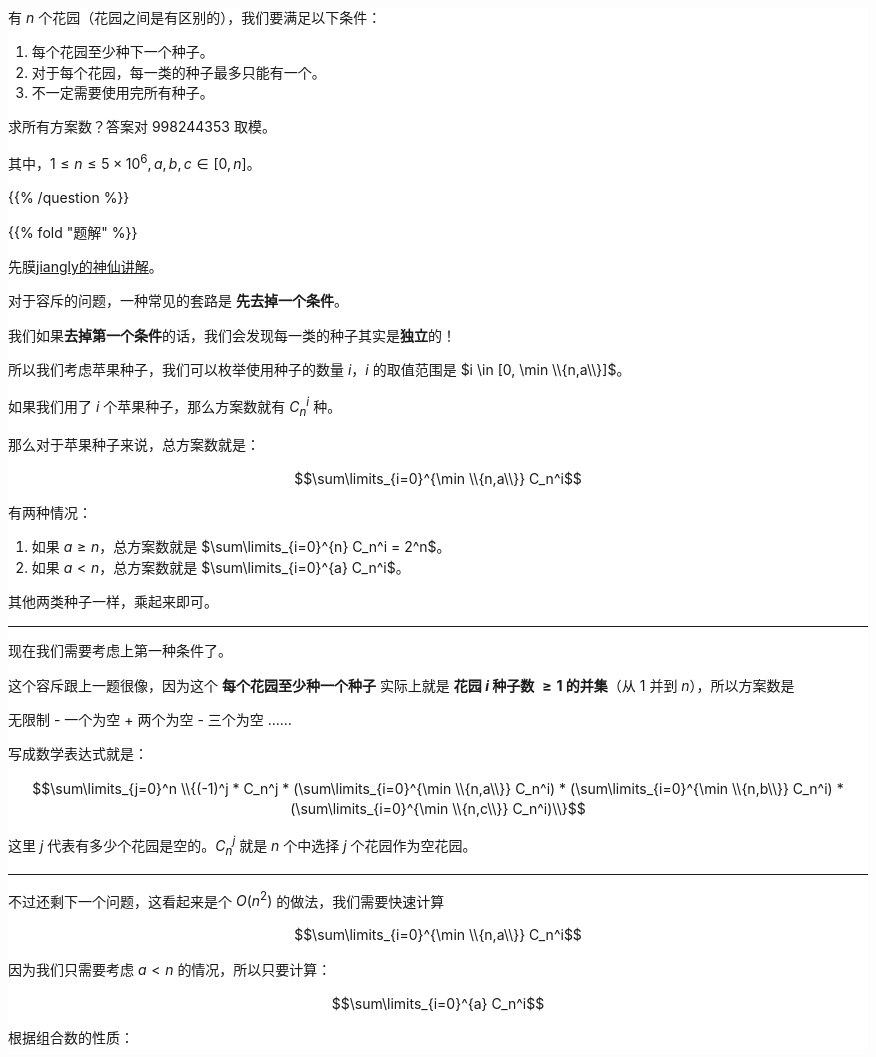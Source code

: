 有 $n$ 个花园（花园之间是有区别的），我们要满足以下条件：

1. 每个花园至少种下一个种子。
2. 对于每个花园，每一类的种子最多只能有一个。
3. 不一定需要使用完所有种子。

求所有方案数？答案对 $998244353$ 取模。

其中，$1 \leq n \leq 5 \times 10^6, a,b,c \in [0,n]$。

{{% /question %}}

{{% fold "题解" %}}

先膜[jiangly的神仙讲解](https://www.bilibili.com/video/BV1Uq4y1y7L7)。

对于容斥的问题，一种常见的套路是 **先去掉一个条件**。

我们如果**去掉第一个条件**的话，我们会发现每一类的种子其实是**独立**的！

所以我们考虑苹果种子，我们可以枚举使用种子的数量 $i$，$i$ 的取值范围是 $i \in [0, \min \\{n,a\\}]$。

如果我们用了 $i$ 个苹果种子，那么方案数就有 $C_n^i$ 种。

那么对于苹果种子来说，总方案数就是：

$$\sum\limits_{i=0}^{\min \\{n,a\\}} C_n^i$$

有两种情况：

1. 如果 $a \geq n$，总方案数就是 $\sum\limits_{i=0}^{n} C_n^i = 2^n$。
2. 如果 $a < n$，总方案数就是 $\sum\limits_{i=0}^{a} C_n^i$。

其他两类种子一样，乘起来即可。

<hr>

现在我们需要考虑上第一种条件了。

这个容斥跟上一题很像，因为这个 **每个花园至少种一个种子** 实际上就是 **花园 $i$ 种子数 $\geq 1$ 的并集**（从 $1$ 并到 $n$），所以方案数是 

<div class='center'>

无限制 - 一个为空 + 两个为空 - 三个为空 ……

</div>

写成数学表达式就是：

$$\sum\limits_{j=0}^n \\{(-1)^j * C_n^j * (\sum\limits_{i=0}^{\min \\{n,a\\}} C_n^i) * (\sum\limits_{i=0}^{\min \\{n,b\\}} C_n^i) * (\sum\limits_{i=0}^{\min \\{n,c\\}} C_n^i)\\}$$

这里 $j$ 代表有多少个花园是空的。$C_n^j$ 就是 $n$ 个中选择 $j$ 个花园作为空花园。

<hr>

不过还剩下一个问题，这看起来是个 $O(n^2)$ 的做法，我们需要快速计算 

$$\sum\limits_{i=0}^{\min \\{n,a\\}} C_n^i$$

因为我们只需要考虑 $a < n$ 的情况，所以只要计算：

$$\sum\limits_{i=0}^{a} C_n^i$$

根据组合数的性质：
